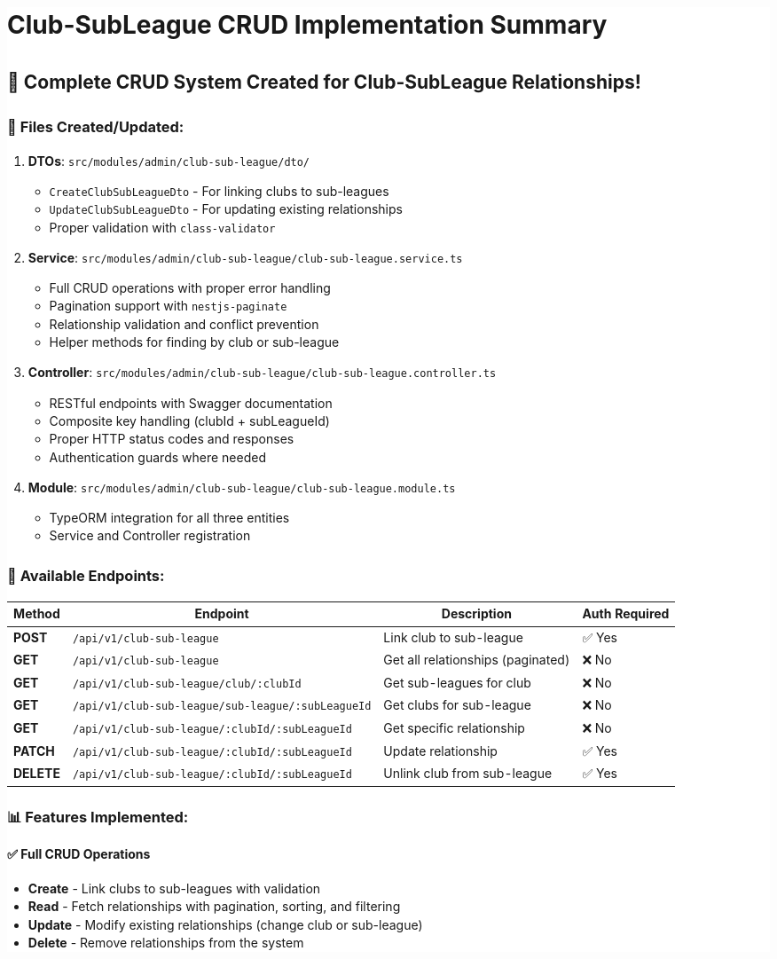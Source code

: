 # Club-SubLeague CRUD Implementation Summary

## 🎉 **Complete CRUD System Created for Club-SubLeague Relationships!**

### 📁 **Files Created/Updated:**

1. **DTOs**: `src/modules/admin/club-sub-league/dto/`
   - `CreateClubSubLeagueDto` - For linking clubs to sub-leagues
   - `UpdateClubSubLeagueDto` - For updating existing relationships
   - Proper validation with `class-validator`

2. **Service**: `src/modules/admin/club-sub-league/club-sub-league.service.ts`
   - Full CRUD operations with proper error handling
   - Pagination support with `nestjs-paginate`
   - Relationship validation and conflict prevention
   - Helper methods for finding by club or sub-league

3. **Controller**: `src/modules/admin/club-sub-league/club-sub-league.controller.ts`
   - RESTful endpoints with Swagger documentation
   - Composite key handling (clubId + subLeagueId)
   - Proper HTTP status codes and responses
   - Authentication guards where needed

4. **Module**: `src/modules/admin/club-sub-league/club-sub-league.module.ts`
   - TypeORM integration for all three entities
   - Service and Controller registration

### 🚀 **Available Endpoints:**

| Method | Endpoint | Description | Auth Required |
|--------|----------|-------------|---------------|
| **POST** | `/api/v1/club-sub-league` | Link club to sub-league | ✅ Yes |
| **GET** | `/api/v1/club-sub-league` | Get all relationships (paginated) | ❌ No |
| **GET** | `/api/v1/club-sub-league/club/:clubId` | Get sub-leagues for club | ❌ No |
| **GET** | `/api/v1/club-sub-league/sub-league/:subLeagueId` | Get clubs for sub-league | ❌ No |
| **GET** | `/api/v1/club-sub-league/:clubId/:subLeagueId` | Get specific relationship | ❌ No |
| **PATCH** | `/api/v1/club-sub-league/:clubId/:subLeagueId` | Update relationship | ✅ Yes |
| **DELETE** | `/api/v1/club-sub-league/:clubId/:subLeagueId` | Unlink club from sub-league | ✅ Yes |

### 📊 **Features Implemented:**

#### ✅ **Full CRUD Operations**
- **Create** - Link clubs to sub-leagues with validation
- **Read** - Fetch relationships with pagination, sorting, and filtering
- **Update** - Modify existing relationships (change club or sub-league)
- **Delete** - Remove relationships from the system
